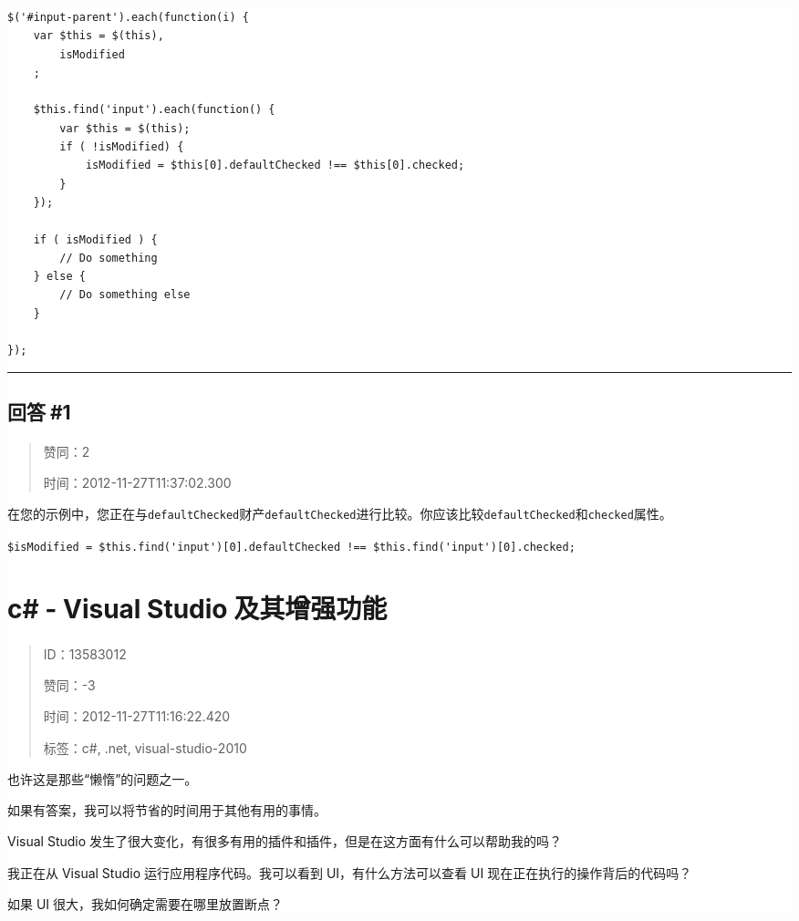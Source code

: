 ```
$('#input-parent').each(function(i) {
    var $this = $(this),
        isModified
    ;

    $this.find('input').each(function() {
        var $this = $(this);
        if ( !isModified) {
            isModified = $this[0].defaultChecked !== $this[0].checked;
        }
    });

    if ( isModified ) {
        // Do something
    } else {
        // Do something else
    }

}); 
```

* * *

## 回答 #1

> 赞同：2
> 
> 时间：2012-11-27T11:37:02.300

在您的示例中，您正在与`defaultChecked`财产`defaultChecked`进行比较。你应该比较`defaultChecked`和`checked`属性。

```
$isModified = $this.find('input')[0].defaultChecked !== $this.find('input')[0].checked; 
```

# c# - Visual Studio 及其增强功能

> ID：13583012
> 
> 赞同：-3
> 
> 时间：2012-11-27T11:16:22.420
> 
> 标签：c#, .net, visual-studio-2010

也许这是那些“懒惰”的问题之一。

如果有答案，我可以将节省的时间用于其他有用的事情。

Visual Studio 发生了很大变化，有很多有用的插件和插件，但是在这方面有什么可以帮助我的吗？

我正在从 Visual Studio 运行应用程序代码。我可以看到 UI，有什么方法可以查看 UI 现在正在执行的操作背后的代码吗？

如果 UI 很大，我如何确定需要在哪里放置断点？
